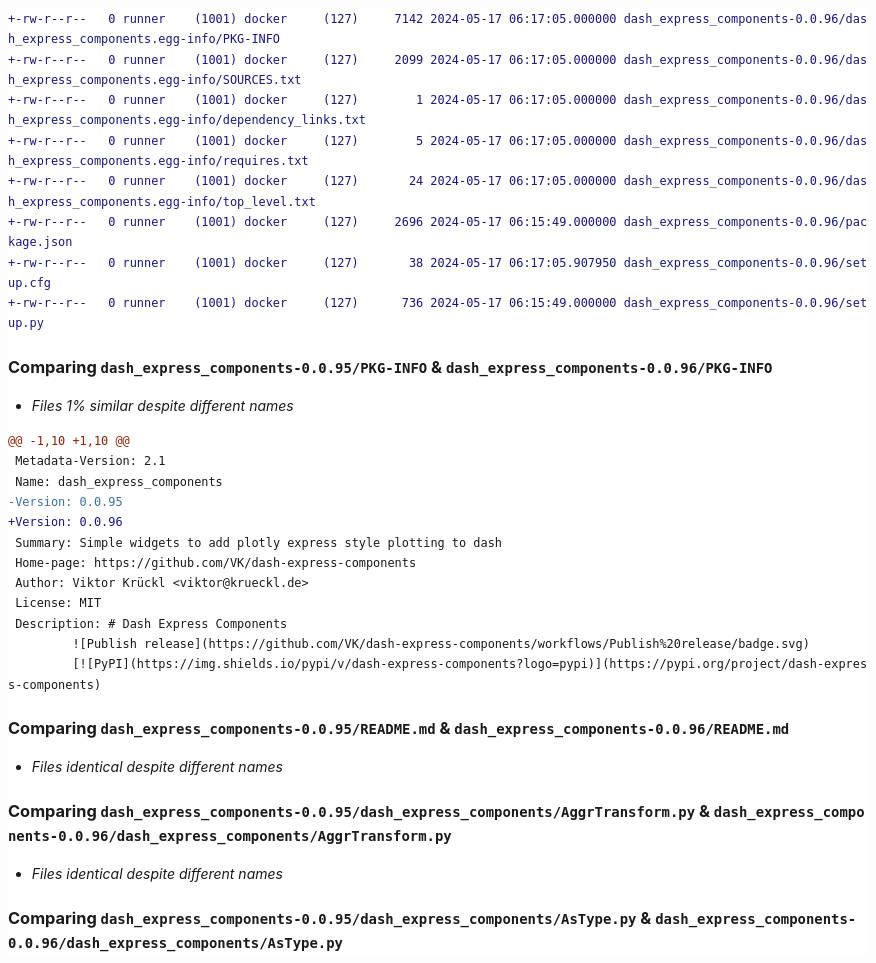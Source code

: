```diff
+-rw-r--r--   0 runner    (1001) docker     (127)     7142 2024-05-17 06:17:05.000000 dash_express_components-0.0.96/dash_express_components.egg-info/PKG-INFO
+-rw-r--r--   0 runner    (1001) docker     (127)     2099 2024-05-17 06:17:05.000000 dash_express_components-0.0.96/dash_express_components.egg-info/SOURCES.txt
+-rw-r--r--   0 runner    (1001) docker     (127)        1 2024-05-17 06:17:05.000000 dash_express_components-0.0.96/dash_express_components.egg-info/dependency_links.txt
+-rw-r--r--   0 runner    (1001) docker     (127)        5 2024-05-17 06:17:05.000000 dash_express_components-0.0.96/dash_express_components.egg-info/requires.txt
+-rw-r--r--   0 runner    (1001) docker     (127)       24 2024-05-17 06:17:05.000000 dash_express_components-0.0.96/dash_express_components.egg-info/top_level.txt
+-rw-r--r--   0 runner    (1001) docker     (127)     2696 2024-05-17 06:15:49.000000 dash_express_components-0.0.96/package.json
+-rw-r--r--   0 runner    (1001) docker     (127)       38 2024-05-17 06:17:05.907950 dash_express_components-0.0.96/setup.cfg
+-rw-r--r--   0 runner    (1001) docker     (127)      736 2024-05-17 06:15:49.000000 dash_express_components-0.0.96/setup.py
```

### Comparing `dash_express_components-0.0.95/PKG-INFO` & `dash_express_components-0.0.96/PKG-INFO`

 * *Files 1% similar despite different names*

```diff
@@ -1,10 +1,10 @@
 Metadata-Version: 2.1
 Name: dash_express_components
-Version: 0.0.95
+Version: 0.0.96
 Summary: Simple widgets to add plotly express style plotting to dash
 Home-page: https://github.com/VK/dash-express-components
 Author: Viktor Krückl <viktor@krueckl.de>
 License: MIT
 Description: # Dash Express Components
         ![Publish release](https://github.com/VK/dash-express-components/workflows/Publish%20release/badge.svg)
         [![PyPI](https://img.shields.io/pypi/v/dash-express-components?logo=pypi)](https://pypi.org/project/dash-express-components)
```

### Comparing `dash_express_components-0.0.95/README.md` & `dash_express_components-0.0.96/README.md`

 * *Files identical despite different names*

### Comparing `dash_express_components-0.0.95/dash_express_components/AggrTransform.py` & `dash_express_components-0.0.96/dash_express_components/AggrTransform.py`

 * *Files identical despite different names*

### Comparing `dash_express_components-0.0.95/dash_express_components/AsType.py` & `dash_express_components-0.0.96/dash_express_components/AsType.py`
